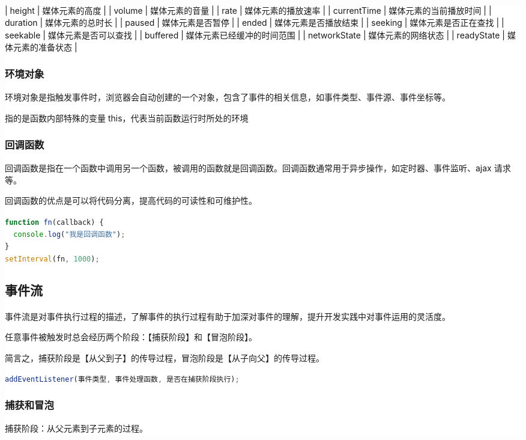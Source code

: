 | height                     | 媒体元素的高度             |
| volume                     | 媒体元素的音量             |
| rate                       | 媒体元素的播放速率         |
| currentTime                | 媒体元素的当前播放时间     |
| duration                   | 媒体元素的总时长           |
| paused                     | 媒体元素是否暂停           |
| ended                      | 媒体元素是否播放结束       |
| seeking                    | 媒体元素是否正在查找       |
| seekable                   | 媒体元素是否可以查找       |
| buffered                   | 媒体元素已经缓冲的时间范围 |
| networkState               | 媒体元素的网络状态         |
| readyState                 | 媒体元素的准备状态         |

### 环境对象

环境对象是指触发事件时，浏览器会自动创建的一个对象，包含了事件的相关信息，如事件类型、事件源、事件坐标等。

指的是函数内部特殊的变量 this，代表当前函数运行时所处的环境

### 回调函数

回调函数是指在一个函数中调用另一个函数，被调用的函数就是回调函数。回调函数通常用于异步操作，如定时器、事件监听、ajax 请求等。

回调函数的优点是可以将代码分离，提高代码的可读性和可维护性。

```javascript
function fn(callback) {
  console.log("我是回调函数");
}
setInterval(fn, 1000);
```

## 事件流

事件流是对事件执行过程的描述，了解事件的执行过程有助于加深对事件的理解，提升开发实践中对事件运用的灵活度。

任意事件被触发时总会经历两个阶段：【捕获阶段】和【冒泡阶段】。

简言之，捕获阶段是【从父到子】的传导过程，冒泡阶段是【从子向父】的传导过程。

```javascript
addEventListener(事件类型, 事件处理函数, 是否在捕获阶段执行);
```

### 捕获和冒泡

捕获阶段：从父元素到子元素的过程。
